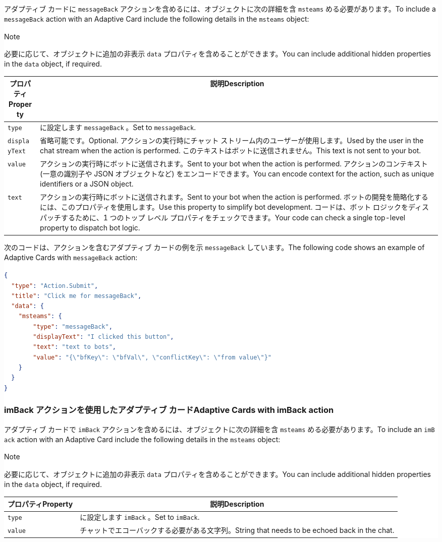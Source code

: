 <span data-ttu-id="94fdd-220">アダプティブ カードに `messageBack` アクションを含めるには、オブジェクトに次の詳細を含 `msteams` める必要があります。</span><span class="sxs-lookup"><span data-stu-id="94fdd-220">To include a `messageBack` action with an Adaptive Card include the following details in the `msteams` object:</span></span>

> [!NOTE]
> <span data-ttu-id="94fdd-221">必要に応じて、オブジェクトに追加の非表示 `data` プロパティを含めることができます。</span><span class="sxs-lookup"><span data-stu-id="94fdd-221">You can include additional hidden properties in the `data` object, if required.</span></span>

| <span data-ttu-id="94fdd-222">プロパティ</span><span class="sxs-lookup"><span data-stu-id="94fdd-222">Property</span></span> | <span data-ttu-id="94fdd-223">説明</span><span class="sxs-lookup"><span data-stu-id="94fdd-223">Description</span></span> |
| --- | --- |
| `type` | <span data-ttu-id="94fdd-224">に設定します `messageBack` 。</span><span class="sxs-lookup"><span data-stu-id="94fdd-224">Set to `messageBack`.</span></span> |
| `displayText` | <span data-ttu-id="94fdd-225">省略可能です。</span><span class="sxs-lookup"><span data-stu-id="94fdd-225">Optional.</span></span> <span data-ttu-id="94fdd-226">アクションの実行時にチャット ストリーム内のユーザーが使用します。</span><span class="sxs-lookup"><span data-stu-id="94fdd-226">Used by the user in the chat stream when the action is performed.</span></span> <span data-ttu-id="94fdd-227">このテキストはボットに送信されません。</span><span class="sxs-lookup"><span data-stu-id="94fdd-227">This text is not sent to your bot.</span></span> |
| `value` | <span data-ttu-id="94fdd-228">アクションの実行時にボットに送信されます。</span><span class="sxs-lookup"><span data-stu-id="94fdd-228">Sent to your bot when the action is performed.</span></span> <span data-ttu-id="94fdd-229">アクションのコンテキスト (一意の識別子や JSON オブジェクトなど) をエンコードできます。</span><span class="sxs-lookup"><span data-stu-id="94fdd-229">You can encode context for the action, such as unique identifiers or a JSON object.</span></span> |
| `text` | <span data-ttu-id="94fdd-230">アクションの実行時にボットに送信されます。</span><span class="sxs-lookup"><span data-stu-id="94fdd-230">Sent to your bot when the action is performed.</span></span> <span data-ttu-id="94fdd-231">ボットの開発を簡略化するには、このプロパティを使用します。</span><span class="sxs-lookup"><span data-stu-id="94fdd-231">Use this property to simplify bot development.</span></span> <span data-ttu-id="94fdd-232">コードは、ボット ロジックをディスパッチするために、1 つのトップ レベル プロパティをチェックできます。</span><span class="sxs-lookup"><span data-stu-id="94fdd-232">Your code can check a single top-level property to dispatch bot logic.</span></span> |

<span data-ttu-id="94fdd-233">次のコードは、アクションを含むアダプティブ カードの例を示 `messageBack` しています。</span><span class="sxs-lookup"><span data-stu-id="94fdd-233">The following code shows an example of Adaptive Cards with `messageBack` action:</span></span>

```json
{
  "type": "Action.Submit",
  "title": "Click me for messageBack",
  "data": {
    "msteams": {
        "type": "messageBack",
        "displayText": "I clicked this button",
        "text": "text to bots",
        "value": "{\"bfKey\": \"bfVal\", \"conflictKey\": \"from value\"}"
    }
  }
}
```

### <a name="adaptive-cards-with-imback-action"></a><span data-ttu-id="94fdd-234">imBack アクションを使用したアダプティブ カード</span><span class="sxs-lookup"><span data-stu-id="94fdd-234">Adaptive Cards with imBack action</span></span>

<span data-ttu-id="94fdd-235">アダプティブ カードで `imBack` アクションを含めるには、オブジェクトに次の詳細を含 `msteams` める必要があります。</span><span class="sxs-lookup"><span data-stu-id="94fdd-235">To include an `imBack` action with an Adaptive Card include the following details in the `msteams` object:</span></span>

> [!NOTE]
> <span data-ttu-id="94fdd-236">必要に応じて、オブジェクトに追加の非表示 `data` プロパティを含めることができます。</span><span class="sxs-lookup"><span data-stu-id="94fdd-236">You can include additional hidden properties in the `data` object, if required.</span></span>

| <span data-ttu-id="94fdd-237">プロパティ</span><span class="sxs-lookup"><span data-stu-id="94fdd-237">Property</span></span> | <span data-ttu-id="94fdd-238">説明</span><span class="sxs-lookup"><span data-stu-id="94fdd-238">Description</span></span> |
| --- | --- |
| `type` | <span data-ttu-id="94fdd-239">に設定します `imBack` 。</span><span class="sxs-lookup"><span data-stu-id="94fdd-239">Set to `imBack`.</span></span> |
| `value` | <span data-ttu-id="94fdd-240">チャットでエコーバックする必要がある文字列。</span><span class="sxs-lookup"><span data-stu-id="94fdd-240">String that needs to be echoed back in the chat.</span></span> |
